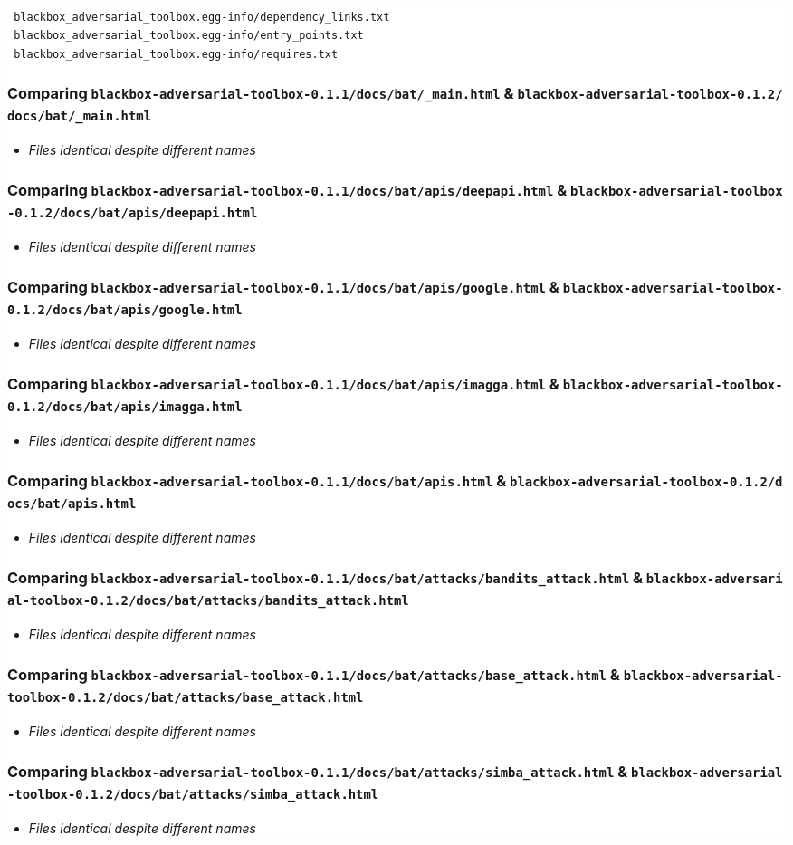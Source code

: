 ```diff
 blackbox_adversarial_toolbox.egg-info/dependency_links.txt
 blackbox_adversarial_toolbox.egg-info/entry_points.txt
 blackbox_adversarial_toolbox.egg-info/requires.txt
```

### Comparing `blackbox-adversarial-toolbox-0.1.1/docs/bat/_main.html` & `blackbox-adversarial-toolbox-0.1.2/docs/bat/_main.html`

 * *Files identical despite different names*

### Comparing `blackbox-adversarial-toolbox-0.1.1/docs/bat/apis/deepapi.html` & `blackbox-adversarial-toolbox-0.1.2/docs/bat/apis/deepapi.html`

 * *Files identical despite different names*

### Comparing `blackbox-adversarial-toolbox-0.1.1/docs/bat/apis/google.html` & `blackbox-adversarial-toolbox-0.1.2/docs/bat/apis/google.html`

 * *Files identical despite different names*

### Comparing `blackbox-adversarial-toolbox-0.1.1/docs/bat/apis/imagga.html` & `blackbox-adversarial-toolbox-0.1.2/docs/bat/apis/imagga.html`

 * *Files identical despite different names*

### Comparing `blackbox-adversarial-toolbox-0.1.1/docs/bat/apis.html` & `blackbox-adversarial-toolbox-0.1.2/docs/bat/apis.html`

 * *Files identical despite different names*

### Comparing `blackbox-adversarial-toolbox-0.1.1/docs/bat/attacks/bandits_attack.html` & `blackbox-adversarial-toolbox-0.1.2/docs/bat/attacks/bandits_attack.html`

 * *Files identical despite different names*

### Comparing `blackbox-adversarial-toolbox-0.1.1/docs/bat/attacks/base_attack.html` & `blackbox-adversarial-toolbox-0.1.2/docs/bat/attacks/base_attack.html`

 * *Files identical despite different names*

### Comparing `blackbox-adversarial-toolbox-0.1.1/docs/bat/attacks/simba_attack.html` & `blackbox-adversarial-toolbox-0.1.2/docs/bat/attacks/simba_attack.html`

 * *Files identical despite different names*
